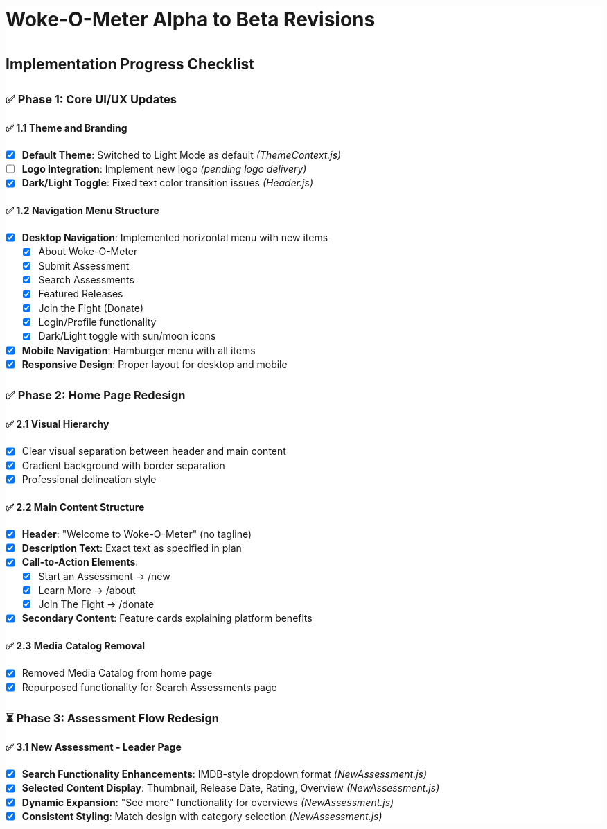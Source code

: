 # Woke-O-Meter Alpha to Beta Revisions

## Implementation Progress Checklist

### ✅ Phase 1: Core UI/UX Updates

#### ✅ 1.1 Theme and Branding
- [x] **Default Theme**: Switched to Light Mode as default *(ThemeContext.js)*
- [ ] **Logo Integration**: Implement new logo *(pending logo delivery)*
- [x] **Dark/Light Toggle**: Fixed text color transition issues *(Header.js)*

#### ✅ 1.2 Navigation Menu Structure
- [x] **Desktop Navigation**: Implemented horizontal menu with new items
  - [x] About Woke-O-Meter
  - [x] Submit Assessment
  - [x] Search Assessments
  - [x] Featured Releases
  - [x] Join the Fight (Donate)
  - [x] Login/Profile functionality
  - [x] Dark/Light toggle with sun/moon icons
- [x] **Mobile Navigation**: Hamburger menu with all items
- [x] **Responsive Design**: Proper layout for desktop and mobile

### ✅ Phase 2: Home Page Redesign

#### ✅ 2.1 Visual Hierarchy
- [x] Clear visual separation between header and main content
- [x] Gradient background with border separation
- [x] Professional delineation style

#### ✅ 2.2 Main Content Structure
- [x] **Header**: "Welcome to Woke-O-Meter" (no tagline)
- [x] **Description Text**: Exact text as specified in plan
- [x] **Call-to-Action Elements**:
  - [x] Start an Assessment → /new
  - [x] Learn More → /about
  - [x] Join The Fight → /donate
- [x] **Secondary Content**: Feature cards explaining platform benefits

#### ✅ 2.3 Media Catalog Removal
- [x] Removed Media Catalog from home page
- [x] Repurposed functionality for Search Assessments page

### ⏳ Phase 3: Assessment Flow Redesign

#### ✅ 3.1 New Assessment - Leader Page
- [x] **Search Functionality Enhancements**: IMDB-style dropdown format *(NewAssessment.js)*
- [x] **Selected Content Display**: Thumbnail, Release Date, Rating, Overview *(NewAssessment.js)*
- [x] **Dynamic Expansion**: "See more" functionality for overviews *(NewAssessment.js)*
- [x] **Consistent Styling**: Match design with category selection *(NewAssessment.js)*
